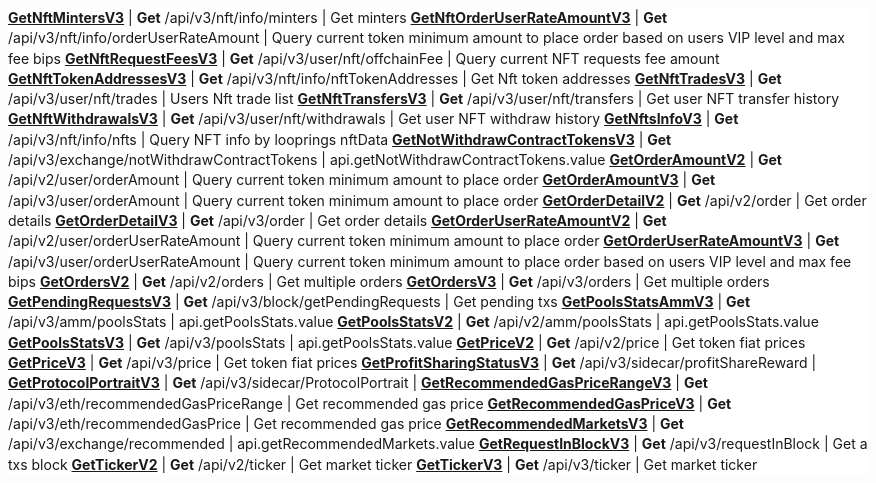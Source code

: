 [**GetNftMintersV3**](LoopringDEXRestfulAPIApi.md#GetNftMintersV3) | **Get** /api/v3/nft/info/minters | Get minters
[**GetNftOrderUserRateAmountV3**](LoopringDEXRestfulAPIApi.md#GetNftOrderUserRateAmountV3) | **Get** /api/v3/nft/info/orderUserRateAmount | Query current token minimum amount to place order based on users VIP level and max fee bips
[**GetNftRequestFeesV3**](LoopringDEXRestfulAPIApi.md#GetNftRequestFeesV3) | **Get** /api/v3/user/nft/offchainFee | Query current NFT requests fee amount
[**GetNftTokenAddressesV3**](LoopringDEXRestfulAPIApi.md#GetNftTokenAddressesV3) | **Get** /api/v3/nft/info/nftTokenAddresses | Get Nft token addresses
[**GetNftTradesV3**](LoopringDEXRestfulAPIApi.md#GetNftTradesV3) | **Get** /api/v3/user/nft/trades | Users Nft trade list
[**GetNftTransfersV3**](LoopringDEXRestfulAPIApi.md#GetNftTransfersV3) | **Get** /api/v3/user/nft/transfers | Get user NFT transfer history
[**GetNftWithdrawalsV3**](LoopringDEXRestfulAPIApi.md#GetNftWithdrawalsV3) | **Get** /api/v3/user/nft/withdrawals | Get user NFT withdraw history
[**GetNftsInfoV3**](LoopringDEXRestfulAPIApi.md#GetNftsInfoV3) | **Get** /api/v3/nft/info/nfts | Query NFT info by looprings nftData
[**GetNotWithdrawContractTokensV3**](LoopringDEXRestfulAPIApi.md#GetNotWithdrawContractTokensV3) | **Get** /api/v3/exchange/notWithdrawContractTokens | api.getNotWithdrawContractTokens.value
[**GetOrderAmountV2**](LoopringDEXRestfulAPIApi.md#GetOrderAmountV2) | **Get** /api/v2/user/orderAmount | Query current token minimum amount to place order
[**GetOrderAmountV3**](LoopringDEXRestfulAPIApi.md#GetOrderAmountV3) | **Get** /api/v3/user/orderAmount | Query current token minimum amount to place order
[**GetOrderDetailV2**](LoopringDEXRestfulAPIApi.md#GetOrderDetailV2) | **Get** /api/v2/order | Get order details
[**GetOrderDetailV3**](LoopringDEXRestfulAPIApi.md#GetOrderDetailV3) | **Get** /api/v3/order | Get order details
[**GetOrderUserRateAmountV2**](LoopringDEXRestfulAPIApi.md#GetOrderUserRateAmountV2) | **Get** /api/v2/user/orderUserRateAmount | Query current token minimum amount to place order
[**GetOrderUserRateAmountV3**](LoopringDEXRestfulAPIApi.md#GetOrderUserRateAmountV3) | **Get** /api/v3/user/orderUserRateAmount | Query current token minimum amount to place order based on users VIP level and max fee bips
[**GetOrdersV2**](LoopringDEXRestfulAPIApi.md#GetOrdersV2) | **Get** /api/v2/orders | Get multiple orders
[**GetOrdersV3**](LoopringDEXRestfulAPIApi.md#GetOrdersV3) | **Get** /api/v3/orders | Get multiple orders
[**GetPendingRequestsV3**](LoopringDEXRestfulAPIApi.md#GetPendingRequestsV3) | **Get** /api/v3/block/getPendingRequests | Get pending txs
[**GetPoolsStatsAmmV3**](LoopringDEXRestfulAPIApi.md#GetPoolsStatsAmmV3) | **Get** /api/v3/amm/poolsStats | api.getPoolsStats.value
[**GetPoolsStatsV2**](LoopringDEXRestfulAPIApi.md#GetPoolsStatsV2) | **Get** /api/v2/amm/poolsStats | api.getPoolsStats.value
[**GetPoolsStatsV3**](LoopringDEXRestfulAPIApi.md#GetPoolsStatsV3) | **Get** /api/v3/poolsStats | api.getPoolsStats.value
[**GetPriceV2**](LoopringDEXRestfulAPIApi.md#GetPriceV2) | **Get** /api/v2/price | Get token fiat prices
[**GetPriceV3**](LoopringDEXRestfulAPIApi.md#GetPriceV3) | **Get** /api/v3/price | Get token fiat prices
[**GetProfitSharingStatusV3**](LoopringDEXRestfulAPIApi.md#GetProfitSharingStatusV3) | **Get** /api/v3/sidecar/profitShareReward | 
[**GetProtocolPortraitV3**](LoopringDEXRestfulAPIApi.md#GetProtocolPortraitV3) | **Get** /api/v3/sidecar/ProtocolPortrait | 
[**GetRecommendedGasPriceRangeV3**](LoopringDEXRestfulAPIApi.md#GetRecommendedGasPriceRangeV3) | **Get** /api/v3/eth/recommendedGasPriceRange | Get recommended gas price
[**GetRecommendedGasPriceV3**](LoopringDEXRestfulAPIApi.md#GetRecommendedGasPriceV3) | **Get** /api/v3/eth/recommendedGasPrice | Get recommended gas price
[**GetRecommendedMarketsV3**](LoopringDEXRestfulAPIApi.md#GetRecommendedMarketsV3) | **Get** /api/v3/exchange/recommended | api.getRecommendedMarkets.value
[**GetRequestInBlockV3**](LoopringDEXRestfulAPIApi.md#GetRequestInBlockV3) | **Get** /api/v3/requestInBlock | Get a txs block
[**GetTickerV2**](LoopringDEXRestfulAPIApi.md#GetTickerV2) | **Get** /api/v2/ticker | Get market ticker
[**GetTickerV3**](LoopringDEXRestfulAPIApi.md#GetTickerV3) | **Get** /api/v3/ticker | Get market ticker